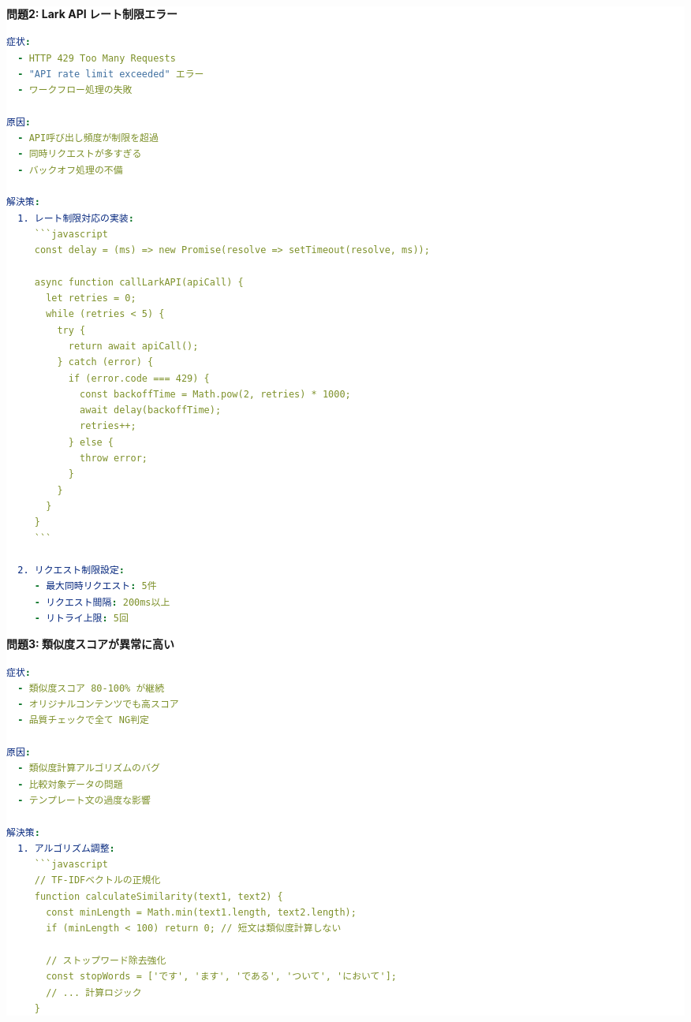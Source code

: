 **問題2: Lark API レート制限エラー**
```yaml
症状:
  - HTTP 429 Too Many Requests
  - "API rate limit exceeded" エラー
  - ワークフロー処理の失敗

原因:
  - API呼び出し頻度が制限を超過
  - 同時リクエストが多すぎる
  - バックオフ処理の不備

解決策:
  1. レート制限対応の実装:
     ```javascript
     const delay = (ms) => new Promise(resolve => setTimeout(resolve, ms));
     
     async function callLarkAPI(apiCall) {
       let retries = 0;
       while (retries < 5) {
         try {
           return await apiCall();
         } catch (error) {
           if (error.code === 429) {
             const backoffTime = Math.pow(2, retries) * 1000;
             await delay(backoffTime);
             retries++;
           } else {
             throw error;
           }
         }
       }
     }
     ```
  
  2. リクエスト制限設定:
     - 最大同時リクエスト: 5件
     - リクエスト間隔: 200ms以上
     - リトライ上限: 5回
```

**問題3: 類似度スコアが異常に高い**
```yaml
症状:
  - 類似度スコア 80-100% が継続
  - オリジナルコンテンツでも高スコア
  - 品質チェックで全て NG判定

原因:
  - 類似度計算アルゴリズムのバグ
  - 比較対象データの問題
  - テンプレート文の過度な影響

解決策:
  1. アルゴリズム調整:
     ```javascript
     // TF-IDFベクトルの正規化
     function calculateSimilarity(text1, text2) {
       const minLength = Math.min(text1.length, text2.length);
       if (minLength < 100) return 0; // 短文は類似度計算しない
       
       // ストップワード除去強化
       const stopWords = ['です', 'ます', 'である', 'ついて', 'において'];
       // ... 計算ロジック
     }
```